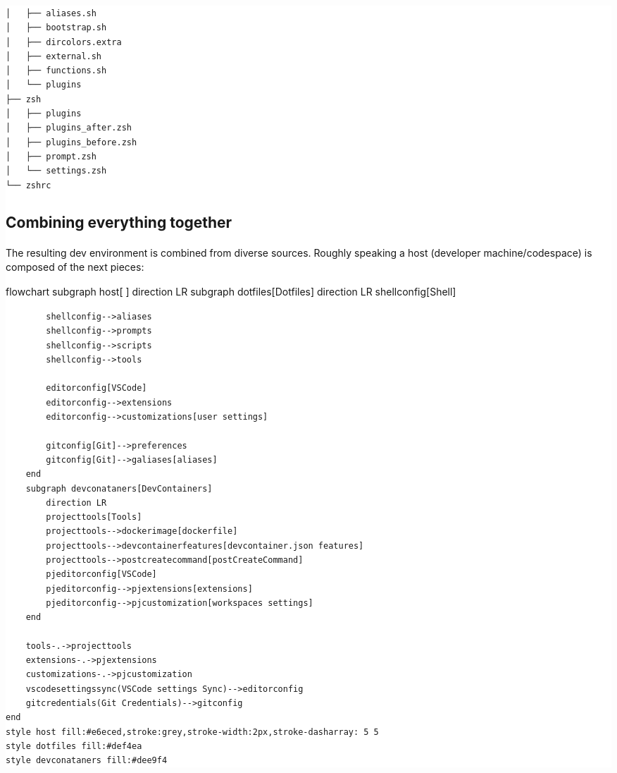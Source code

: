 ```bash
│   ├── aliases.sh
│   ├── bootstrap.sh
│   ├── dircolors.extra
│   ├── external.sh
│   ├── functions.sh
│   └── plugins
├── zsh
│   ├── plugins
│   ├── plugins_after.zsh
│   ├── plugins_before.zsh
│   ├── prompt.zsh
│   └── settings.zsh
└── zshrc
```

## Combining everything together

The resulting dev environment is combined from diverse sources. Roughly speaking a host (developer machine/codespace) is composed of the next pieces:

<div class="mermaid">
flowchart
    subgraph host[ ]
        direction LR
        subgraph dotfiles[Dotfiles]
            direction LR
            shellconfig[Shell]

            shellconfig-->aliases
            shellconfig-->prompts
            shellconfig-->scripts
            shellconfig-->tools

            editorconfig[VSCode]
            editorconfig-->extensions
            editorconfig-->customizations[user settings]

            gitconfig[Git]-->preferences
            gitconfig[Git]-->galiases[aliases]
        end
        subgraph devconataners[DevContainers]
            direction LR
            projecttools[Tools]
            projecttools-->dockerimage[dockerfile]
            projecttools-->devcontainerfeatures[devcontainer.json features]
            projecttools-->postcreatecommand[postCreateCommand]
            pjeditorconfig[VSCode]
            pjeditorconfig-->pjextensions[extensions]
            pjeditorconfig-->pjcustomization[workspaces settings]
        end
        
        tools-.->projecttools
        extensions-.->pjextensions
        customizations-.->pjcustomization
        vscodesettingssync(VSCode settings Sync)-->editorconfig
        gitcredentials(Git Credentials)-->gitconfig
    end
    style host fill:#e6eced,stroke:grey,stroke-width:2px,stroke-dasharray: 5 5
    style dotfiles fill:#def4ea
    style devconataners fill:#dee9f4
</div>
